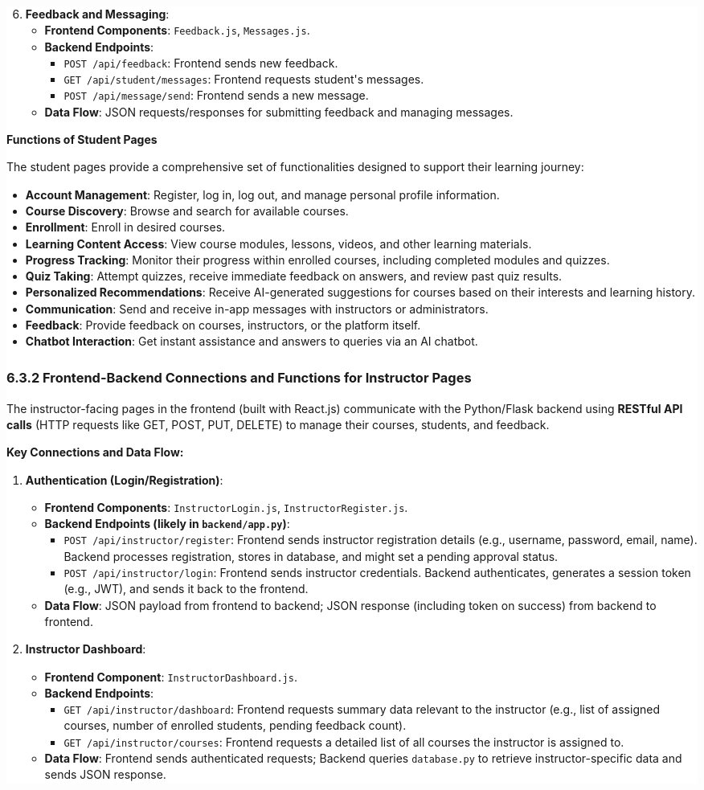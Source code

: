 6.  **Feedback and Messaging**:
    *   **Frontend Components**: `Feedback.js`, `Messages.js`.
    *   **Backend Endpoints**:
        *   `POST /api/feedback`: Frontend sends new feedback.
        *   `GET /api/student/messages`: Frontend requests student's messages.
        *   `POST /api/message/send`: Frontend sends a new message.
    *   **Data Flow**: JSON requests/responses for submitting feedback and managing messages.

**Functions of Student Pages**

The student pages provide a comprehensive set of functionalities designed to support their learning journey:

*   **Account Management**: Register, log in, log out, and manage personal profile information.
*   **Course Discovery**: Browse and search for available courses.
*   **Enrollment**: Enroll in desired courses.
*   **Learning Content Access**: View course modules, lessons, videos, and other learning materials.
*   **Progress Tracking**: Monitor their progress within enrolled courses, including completed modules and quizzes.
*   **Quiz Taking**: Attempt quizzes, receive immediate feedback on answers, and review past quiz results.
*   **Personalized Recommendations**: Receive AI-generated suggestions for courses based on their interests and learning history.
*   **Communication**: Send and receive in-app messages with instructors or administrators.
*   **Feedback**: Provide feedback on courses, instructors, or the platform itself.
*   **Chatbot Interaction**: Get instant assistance and answers to queries via an AI chatbot.

### 6.3.2 Frontend-Backend Connections and Functions for Instructor Pages

The instructor-facing pages in the frontend (built with React.js) communicate with the Python/Flask backend using **RESTful API calls** (HTTP requests like GET, POST, PUT, DELETE) to manage their courses, students, and feedback.

**Key Connections and Data Flow:**

1.  **Authentication (Login/Registration)**:
    *   **Frontend Components**: `InstructorLogin.js`, `InstructorRegister.js`.
    *   **Backend Endpoints (likely in `backend/app.py`)**:
        *   `POST /api/instructor/register`: Frontend sends instructor registration details (e.g., username, password, email, name). Backend processes registration, stores in database, and might set a pending approval status.
        *   `POST /api/instructor/login`: Frontend sends instructor credentials. Backend authenticates, generates a session token (e.g., JWT), and sends it back to the frontend.
    *   **Data Flow**: JSON payload from frontend to backend; JSON response (including token on success) from backend to frontend.

2.  **Instructor Dashboard**:
    *   **Frontend Component**: `InstructorDashboard.js`.
    *   **Backend Endpoints**:
        *   `GET /api/instructor/dashboard`: Frontend requests summary data relevant to the instructor (e.g., list of assigned courses, number of enrolled students, pending feedback count).
        *   `GET /api/instructor/courses`: Frontend requests a detailed list of all courses the instructor is assigned to.
    *   **Data Flow**: Frontend sends authenticated requests; Backend queries `database.py` to retrieve instructor-specific data and sends JSON response.
